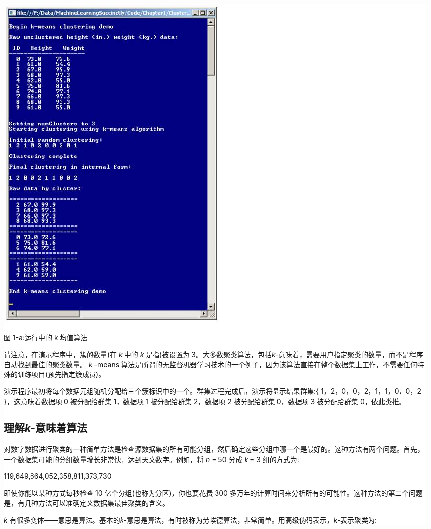 ![](img/image001.jpg)

图 1-a:运行中的 k 均值算法

请注意，在演示程序中，簇的数量(在 *k* 中的 *k* 是指)被设置为 3。大多数聚类算法，包括*k*-意味着，需要用户指定聚类的数量，而不是程序自动找到最佳的聚类数量。 *k* -means 算法是所谓的无监督机器学习技术的一个例子，因为该算法直接在整个数据集上工作，不需要任何特殊的训练项目(预先指定簇成员)。

演示程序最初将每个数据元组随机分配给三个簇标识中的一个。群集过程完成后，演示将显示结果群集:{ 1，2，0，0，2，1，1，0，0，2 }，这意味着数据项 0 被分配给群集 1，数据项 1 被分配给群集 2，数据项 2 被分配给群集 0，数据项 3 被分配给群集 0，依此类推。

## 理解*k*-意味着算法

对数字数据进行聚类的一种简单方法是检查源数据集的所有可能分组，然后确定这些分组中哪一个是最好的。这种方法有两个问题。首先，一个数据集可能的分组数量增长非常快，达到天文数字。例如，将 *n* = 50 分成 *k* = 3 组的方式为:

119,649,664,052,358,811,373,730

即使你能以某种方式每秒检查 10 亿个分组(也称为分区)，你也要花费 300 多万年的计算时间来分析所有的可能性。这种方法的第二个问题是，有几种方法可以准确定义数据集最佳聚类的含义。

*k* 有很多变体——意思是算法。基本的*k*-意思是算法，有时被称为劳埃德算法，非常简单。用高级伪码表示，*k*-表示聚类为:

